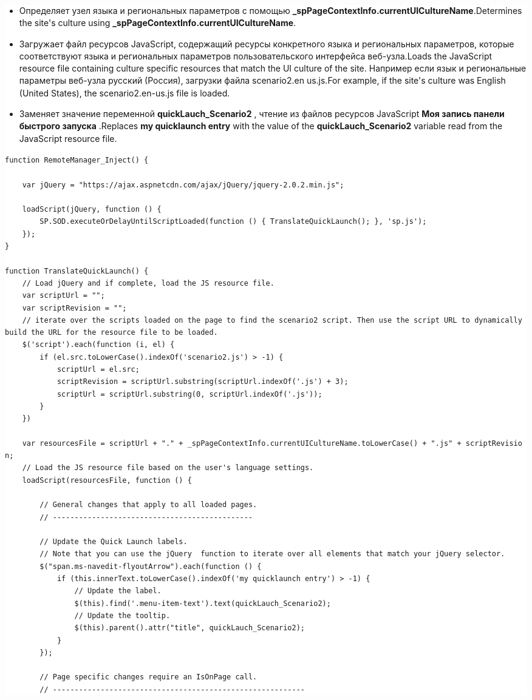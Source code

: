 - <span data-ttu-id="0a982-203">Определяет узел языка и региональных параметров с помощью **_spPageContextInfo.currentUICultureName**.</span><span class="sxs-lookup"><span data-stu-id="0a982-203">Determines the site's culture using  **_spPageContextInfo.currentUICultureName**.</span></span>
    
- <span data-ttu-id="0a982-204">Загружает файл ресурсов JavaScript, содержащий ресурсы конкретного языка и региональных параметров, которые соответствуют языка и региональных параметров пользовательского интерфейса веб-узла.</span><span class="sxs-lookup"><span data-stu-id="0a982-204">Loads the JavaScript resource file containing culture specific resources that match the UI culture of the site.</span></span> <span data-ttu-id="0a982-205">Например если язык и региональные параметры веб-узла русский (Россия), загрузки файла scenario2.en us.js.</span><span class="sxs-lookup"><span data-stu-id="0a982-205">For example, if the site's culture was English (United States), the scenario2.en-us.js file is loaded.</span></span>
    
- <span data-ttu-id="0a982-206">Заменяет значение переменной **quickLauch_Scenario2** , чтение из файлов ресурсов JavaScript **Моя запись панели быстрого запуска** .</span><span class="sxs-lookup"><span data-stu-id="0a982-206">Replaces  **my quicklaunch entry** with the value of the **quickLauch_Scenario2** variable read from the JavaScript resource file.</span></span>

```
function RemoteManager_Inject() {

    var jQuery = "https://ajax.aspnetcdn.com/ajax/jQuery/jquery-2.0.2.min.js";
    
    loadScript(jQuery, function () {
        SP.SOD.executeOrDelayUntilScriptLoaded(function () { TranslateQuickLaunch(); }, 'sp.js');
    });
}

function TranslateQuickLaunch() {
    // Load jQuery and if complete, load the JS resource file.
    var scriptUrl = "";
    var scriptRevision = "";
    // iterate over the scripts loaded on the page to find the scenario2 script. Then use the script URL to dynamically build the URL for the resource file to be loaded.
    $('script').each(function (i, el) {
        if (el.src.toLowerCase().indexOf('scenario2.js') > -1) {
            scriptUrl = el.src;
            scriptRevision = scriptUrl.substring(scriptUrl.indexOf('.js') + 3);
            scriptUrl = scriptUrl.substring(0, scriptUrl.indexOf('.js'));
        }
    })

    var resourcesFile = scriptUrl + "." + _spPageContextInfo.currentUICultureName.toLowerCase() + ".js" + scriptRevision;
    // Load the JS resource file based on the user's language settings.
    loadScript(resourcesFile, function () {

        // General changes that apply to all loaded pages.
        // ----------------------------------------------

        // Update the Quick Launch labels.
        // Note that you can use the jQuery  function to iterate over all elements that match your jQuery selector.
        $("span.ms-navedit-flyoutArrow").each(function () {
            if (this.innerText.toLowerCase().indexOf('my quicklaunch entry') > -1) {
                // Update the label.
                $(this).find('.menu-item-text').text(quickLauch_Scenario2);
                // Update the tooltip.
                $(this).parent().attr("title", quickLauch_Scenario2);
            }
        });

        // Page specific changes require an IsOnPage call.
        // ----------------------------------------------------------

```
